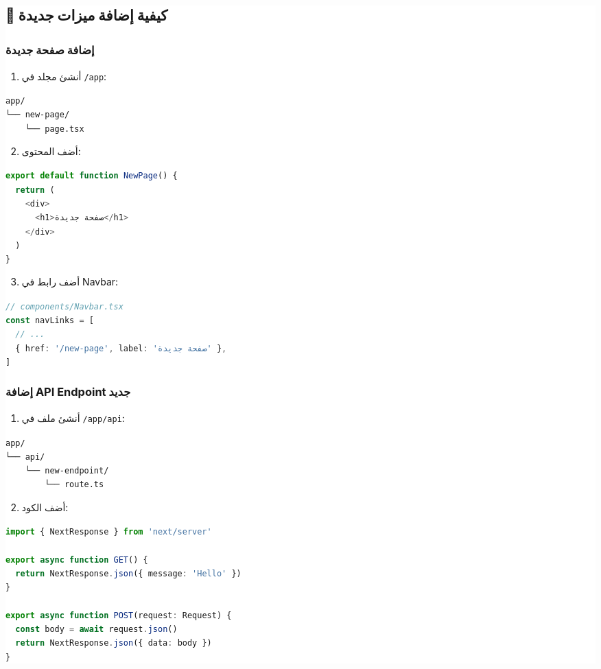 
## 🎯 كيفية إضافة ميزات جديدة

### إضافة صفحة جديدة

1. أنشئ مجلد في `/app`:
```
app/
└── new-page/
    └── page.tsx
```

2. أضف المحتوى:
```typescript
export default function NewPage() {
  return (
    <div>
      <h1>صفحة جديدة</h1>
    </div>
  )
}
```

3. أضف رابط في Navbar:
```typescript
// components/Navbar.tsx
const navLinks = [
  // ...
  { href: '/new-page', label: 'صفحة جديدة' },
]
```

### إضافة API Endpoint جديد

1. أنشئ ملف في `/app/api`:
```
app/
└── api/
    └── new-endpoint/
        └── route.ts
```

2. أضف الكود:
```typescript
import { NextResponse } from 'next/server'

export async function GET() {
  return NextResponse.json({ message: 'Hello' })
}

export async function POST(request: Request) {
  const body = await request.json()
  return NextResponse.json({ data: body })
}
```
